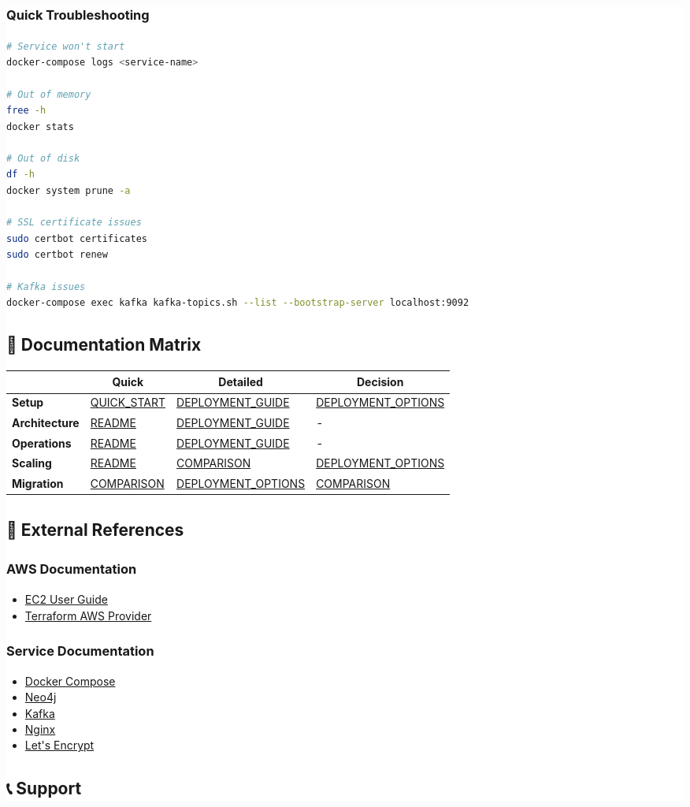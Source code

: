 ### Quick Troubleshooting

```bash
# Service won't start
docker-compose logs <service-name>

# Out of memory
free -h
docker stats

# Out of disk
df -h
docker system prune -a

# SSL certificate issues
sudo certbot certificates
sudo certbot renew

# Kafka issues
docker-compose exec kafka kafka-topics.sh --list --bootstrap-server localhost:9092
```

## 🎯 Documentation Matrix

|  | Quick | Detailed | Decision |
|---|-------|----------|----------|
| **Setup** | [QUICK_START](QUICK_START.md) | [DEPLOYMENT_GUIDE](DEPLOYMENT_GUIDE.md) | [DEPLOYMENT_OPTIONS](../DEPLOYMENT_OPTIONS.md) |
| **Architecture** | [README](README.md) | [DEPLOYMENT_GUIDE](DEPLOYMENT_GUIDE.md) | - |
| **Operations** | [README](README.md) | [DEPLOYMENT_GUIDE](DEPLOYMENT_GUIDE.md) | - |
| **Scaling** | [README](README.md) | [COMPARISON](COMPARISON.md) | [DEPLOYMENT_OPTIONS](../DEPLOYMENT_OPTIONS.md) |
| **Migration** | [COMPARISON](COMPARISON.md) | [DEPLOYMENT_OPTIONS](../DEPLOYMENT_OPTIONS.md) | [COMPARISON](COMPARISON.md) |

## 🔗 External References

### AWS Documentation
- [EC2 User Guide](https://docs.aws.amazon.com/ec2/)
- [Terraform AWS Provider](https://registry.terraform.io/providers/hashicorp/aws/latest/docs)

### Service Documentation
- [Docker Compose](https://docs.docker.com/compose/)
- [Neo4j](https://neo4j.com/docs/)
- [Kafka](https://kafka.apache.org/documentation/)
- [Nginx](https://nginx.org/en/docs/)
- [Let's Encrypt](https://letsencrypt.org/docs/)

## 📞 Support
